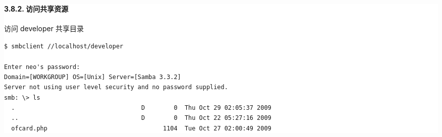 ```
```

#### 3.8.2. 访问共享资源

访问 developer 共享目录

```
$ smbclient //localhost/developer

Enter neo's password:
Domain=[WORKGROUP] OS=[Unix] Server=[Samba 3.3.2]
Server not using user level security and no password supplied.
smb: \> ls
  .                                   D        0  Thu Oct 29 02:05:37 2009
  ..                                  D        0  Thu Oct 22 05:27:16 2009
  ofcard.php                                1104  Tue Oct 27 02:00:49 2009
